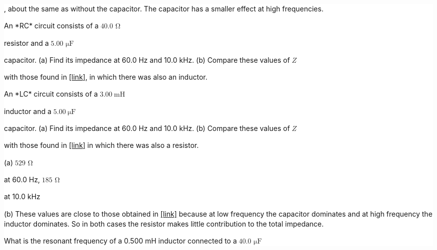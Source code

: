, about the same as without the capacitor. The capacitor has a smaller effect at high frequencies.

</div>
</div>

<div data-type="exercise" data-label="problems-exercises">
<div data-type="problem" markdown="1">
An *RC* circuit consists of a <math xmlns="http://www.w3.org/1998/Math/MathML"> <semantics> <mi>40.0 Ω</mi> </semantics> </math>

 resistor and a <math xmlns="http://www.w3.org/1998/Math/MathML"> <semantics> <mtext>5.00 μF</mtext> </semantics> </math>

 capacitor. (a) Find its impedance at 60.0 Hz and 10.0 kHz. (b) Compare these values of <math xmlns="http://www.w3.org/1998/Math/MathML"> <semantics> <mi>Z</mi> </semantics> </math>

 with those found in [[link]](#fs-id1169737723572), in which there was also an inductor.

</div>
</div>

<div data-type="exercise" data-label="problems-exercises">
<div data-type="problem" markdown="1">
An *LC* circuit consists of a <math xmlns="http://www.w3.org/1998/Math/MathML"><semantics><mrow><mrow><mrow><mn>3</mn><mtext>.</mtext><mtext>00</mtext><mspace width="0.25em" /><mtext>mH</mtext></mrow></mrow><mrow /></mrow><annotation encoding="StarMath 5.0"> size 12{3 "." "00" μH} {}</annotation></semantics></math>

 inductor and a <math xmlns="http://www.w3.org/1998/Math/MathML"><semantics><mrow><mrow><mrow><mn>5</mn><mtext>.</mtext><mtext>00</mtext><mspace width="0.25em" /><mi fontstyle="italic">μF</mi></mrow></mrow><mrow /></mrow><annotation encoding="StarMath 5.0"> size 12{5 "." "00" μF} {}</annotation></semantics></math>

 capacitor. (a) Find its impedance at 60.0 Hz and 10.0 kHz. (b) Compare these values of <math xmlns="http://www.w3.org/1998/Math/MathML"><semantics><mrow><mrow><mi>Z</mi></mrow><mrow /></mrow><annotation encoding="StarMath 5.0"> size 12{Z} {}</annotation></semantics></math>

 with those found in [[link]](#fs-id1169737723572) in which there was also a resistor.

</div>
<div data-type="solution" markdown="1">
(a) <math xmlns="http://www.w3.org/1998/Math/MathML"> <semantics> <mi>529 Ω</mi> </semantics> </math>

 at 60.0 Hz, <math xmlns="http://www.w3.org/1998/Math/MathML"> <semantics> <mi>185 Ω</mi> </semantics> </math>

 at 10.0 kHz

(b) These values are close to those obtained in [[link]](#fs-id1169737723572) because at low frequency the capacitor dominates and at high frequency the inductor dominates. So in both cases the resistor makes little contribution to the total impedance.

</div>
</div>

<div data-type="exercise" data-label="problems-exercises">
<div data-type="problem" markdown="1">
What is the resonant frequency of a 0.500 mH inductor connected to a <math xmlns="http://www.w3.org/1998/Math/MathML"> <semantics> <mtext>40.0 μF</mtext> </semantics> </math>
